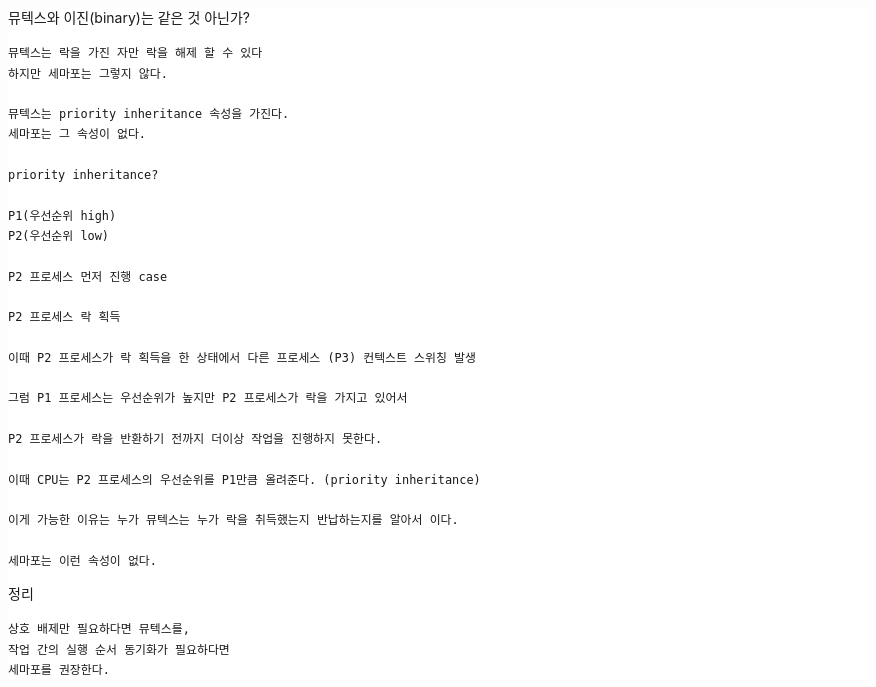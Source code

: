 뮤텍스와 이진(binary)는 같은 것 아닌가?
```text
뮤텍스는 락을 가진 자만 락을 해제 할 수 있다 
하지만 세마포는 그렇지 않다. 

뮤텍스는 priority inheritance 속성을 가진다. 
세마포는 그 속성이 없다. 

priority inheritance?

P1(우선순위 high)
P2(우선순위 low)

P2 프로세스 먼저 진행 case

P2 프로세스 락 획득 

이때 P2 프로세스가 락 획득을 한 상태에서 다른 프로세스 (P3) 컨텍스트 스위칭 발생

그럼 P1 프로세스는 우선순위가 높지만 P2 프로세스가 락을 가지고 있어서 

P2 프로세스가 락을 반환하기 전까지 더이상 작업을 진행하지 못한다. 

이때 CPU는 P2 프로세스의 우선순위를 P1만큼 올려준다. (priority inheritance)

이게 가능한 이유는 누가 뮤텍스는 누가 락을 취득했는지 반납하는지를 알아서 이다.

세마포는 이런 속성이 없다. 
```

정리
```text
상호 배제만 필요하다면 뮤텍스를,
작업 간의 실행 순서 동기화가 필요하다면 
세마포를 권장한다. 
```


